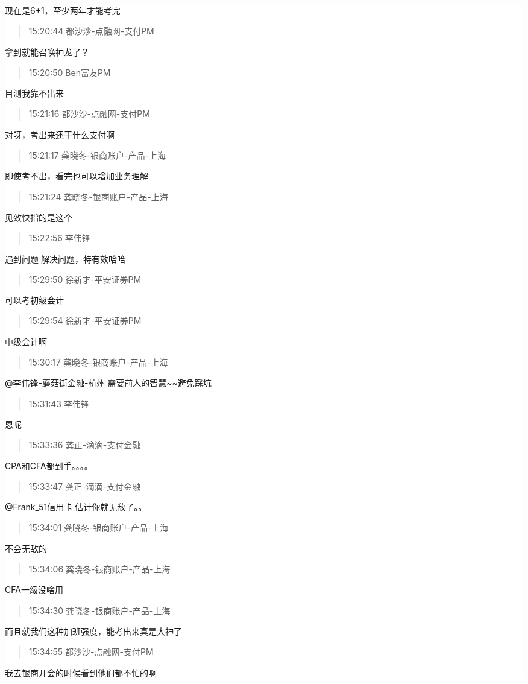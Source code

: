 现在是6+1，至少两年才能考完  
   
> 15:20:44  都沙沙-点融网-支付PM  
   
拿到就能召唤神龙了？  
   
> 15:20:50  Ben富友PM  
   
目测我靠不出来  
   
> 15:21:16  都沙沙-点融网-支付PM  
   
对呀，考出来还干什么支付啊  
   
> 15:21:17  龚晓冬-银商账户-产品-上海  
   
即使考不出，看完也可以增加业务理解  
   
> 15:21:24  龚晓冬-银商账户-产品-上海  
   
见效快指的是这个  
   
> 15:22:56  李伟锋  
   
遇到问题 解决问题，特有效哈哈  
   
> 15:29:50  徐新才-平安证券PM  
   
可以考初级会计  
   
> 15:29:54  徐新才-平安证券PM  
   
中级会计啊  
   
> 15:30:17  龚晓冬-银商账户-产品-上海  
   
@李伟锋-蘑菇街金融-杭州 需要前人的智慧~~避免踩坑  
   
> 15:31:43  李伟锋  
   
恩呢  
   
> 15:33:36  龚正-滴滴-支付金融  
   
CPA和CFA都到手。。。。  
   
> 15:33:47  龚正-滴滴-支付金融  
   
@Frank_51信用卡 估计你就无敌了。。  
   
> 15:34:01  龚晓冬-银商账户-产品-上海  
   
不会无敌的  
   
> 15:34:06  龚晓冬-银商账户-产品-上海  
   
CFA一级没啥用  
   
> 15:34:30  龚晓冬-银商账户-产品-上海  
   
而且就我们这种加班强度，能考出来真是大神了  
   
> 15:34:55  都沙沙-点融网-支付PM  
   
我去银商开会的时候看到他们都不忙的啊  
   